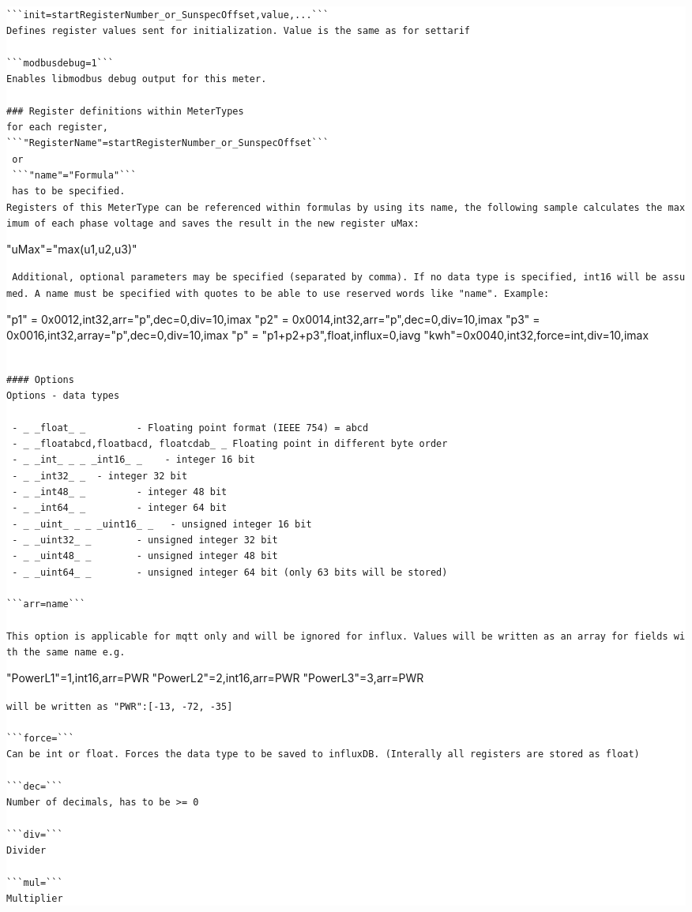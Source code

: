 ```
```init=startRegisterNumber_or_SunspecOffset,value,...```
Defines register values sent for initialization. Value is the same as for settarif

```modbusdebug=1```
Enables libmodbus debug output for this meter.

### Register definitions within MeterTypes
for each register,
```"RegisterName"=startRegisterNumber_or_SunspecOffset```
 or
 ```"name"="Formula"```
 has to be specified.
Registers of this MeterType can be referenced within formulas by using its name, the following sample calculates the maximum of each phase voltage and saves the result in the new register uMax:
```
"uMax"="max(u1,u2,u3)"
```
 Additional, optional parameters may be specified (separated by comma). If no data type is specified, int16 will be assumed. A name must be specified with quotes to be able to use reserved words like "name". Example:
 ```
"p1" = 0x0012,int32,arr="p",dec=0,div=10,imax
"p2" = 0x0014,int32,arr="p",dec=0,div=10,imax
"p3" = 0x0016,int32,array="p",dec=0,div=10,imax
"p" = "p1+p2+p3",float,influx=0,iavg
"kwh"=0x0040,int32,force=int,div=10,imax
```

#### Options
Options - data types

 - _ _float_ _         - Floating point format (IEEE 754) = abcd
 - _ _floatabcd,floatbacd, floatcdab_ _ Floating point in different byte order
 - _ _int_ _ _ _int16_ _	- integer 16 bit
 - _ _int32_ _	- integer 32 bit
 - _ _int48_ _         - integer 48 bit
 - _ _int64_ _         - integer 64 bit
 - _ _uint_ _ _ _uint16_ _   - unsigned integer 16 bit
 - _ _uint32_ _        - unsigned integer 32 bit
 - _ _uint48_ _        - unsigned integer 48 bit
 - _ _uint64_ _        - unsigned integer 64 bit (only 63 bits will be stored)

```arr=name```

This option is applicable for mqtt only and will be ignored for influx. Values will be written as an array for fields with the same name e.g.
```
"PowerL1"=1,int16,arr=PWR
"PowerL2"=2,int16,arr=PWR
"PowerL3"=3,arr=PWR
```
will be written as "PWR":[-13, -72, -35]

```force=```
Can be int or float. Forces the data type to be saved to influxDB. (Interally all registers are stored as float)

```dec=```
Number of decimals, has to be >= 0

```div=```
Divider

```mul=```
Multiplier

```